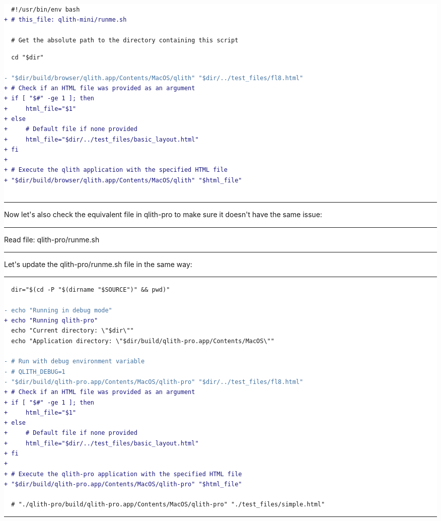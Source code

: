 ```diff
  #!/usr/bin/env bash
+ # this_file: qlith-mini/runme.sh
  
  # Get the absolute path to the directory containing this script
```

```diff
  cd "$dir"
  
- "$dir/build/browser/qlith.app/Contents/MacOS/qlith" "$dir/../test_files/fl8.html"
+ # Check if an HTML file was provided as an argument
+ if [ "$#" -ge 1 ]; then
+     html_file="$1"
+ else
+     # Default file if none provided
+     html_file="$dir/../test_files/basic_layout.html"
+ fi
+ 
+ # Execute the qlith application with the specified HTML file
+ "$dir/build/browser/qlith.app/Contents/MacOS/qlith" "$html_file"
  
```

---

Now let's also check the equivalent file in qlith-pro to make sure it doesn't have the same issue:

---

Read file: qlith-pro/runme.sh

---

Let's update the qlith-pro/runme.sh file in the same way:

---

```diff
  dir="$(cd -P "$(dirname "$SOURCE")" && pwd)"
  
- echo "Running in debug mode"
+ echo "Running qlith-pro"
  echo "Current directory: \"$dir\""
  echo "Application directory: \"$dir/build/qlith-pro.app/Contents/MacOS\""
  
- # Run with debug environment variable
- # QLITH_DEBUG=1
- "$dir/build/qlith-pro.app/Contents/MacOS/qlith-pro" "$dir/../test_files/fl8.html"
+ # Check if an HTML file was provided as an argument
+ if [ "$#" -ge 1 ]; then
+     html_file="$1"
+ else
+     # Default file if none provided
+     html_file="$dir/../test_files/basic_layout.html"
+ fi
+ 
+ # Execute the qlith-pro application with the specified HTML file
+ "$dir/build/qlith-pro.app/Contents/MacOS/qlith-pro" "$html_file"
  
  # "./qlith-pro/build/qlith-pro.app/Contents/MacOS/qlith-pro" "./test_files/simple.html"
```

---